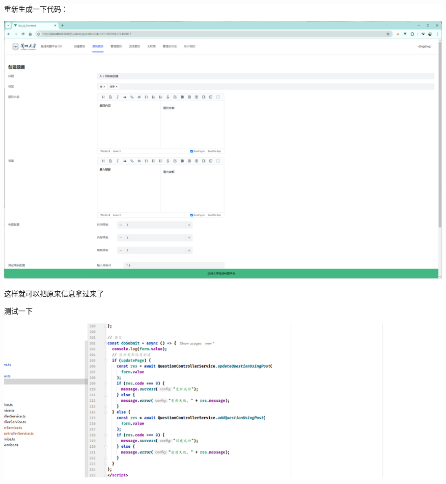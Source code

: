 

重新生成一下代码：



![image-20240717100601348](./assets/image-20240717100601348.png)



这样就可以把原来信息拿过来了



测试一下

![image-20240717100633989](./assets/image-20240717100633989.png)
